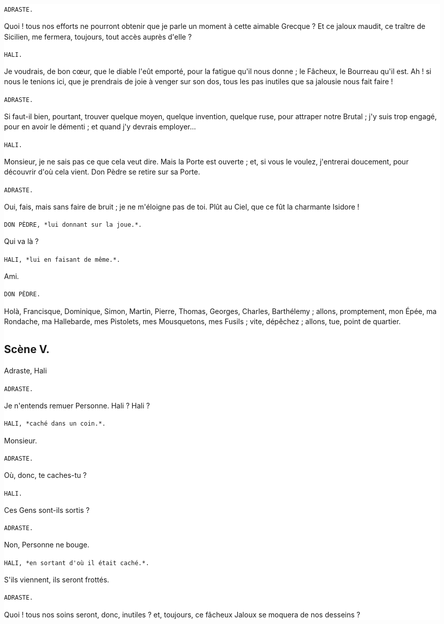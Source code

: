 
    ADRASTE.
Quoi ! tous nos efforts ne pourront obtenir que je parle un moment à cette aimable Grecque ? Et ce jaloux maudit, ce traître de Sicilien, me fermera, toujours, tout accès auprès d'elle ?

    HALI.
Je voudrais, de bon cœur, que le diable l'eût emporté, pour la fatigue qu'il nous donne ; le Fâcheux, le Bourreau qu'il est. Ah ! si nous le tenions ici, que je prendrais de joie à venger sur son dos, tous les pas inutiles que sa jalousie nous fait faire !

    ADRASTE.
Si faut-il bien, pourtant, trouver quelque moyen, quelque invention, quelque ruse, pour attraper notre Brutal ; j'y suis trop engagé, pour en avoir le démenti ; et quand j'y devrais employer...

    HALI.
Monsieur, je ne sais pas ce que cela veut dire. Mais la Porte est ouverte ; et, si vous le voulez, j'entrerai doucement, pour découvrir d'où cela vient.
Don Pèdre se retire sur sa Porte.


    ADRASTE.
Oui, fais, mais sans faire de bruit ; je ne m'éloigne pas de toi. Plût au Ciel, que ce fût la charmante Isidore !

    DON PÈDRE, *lui donnant sur la joue.*.
Qui va là ?

    HALI, *lui en faisant de même.*.
Ami.

    DON PÈDRE.
Holà, Francisque, Dominique, Simon, Martin, Pierre, Thomas, Georges, Charles, Barthélemy ; allons, promptement, mon Épée, ma Rondache, ma Hallebarde, mes Pistolets, mes Mousquetons, mes Fusils ; vite, dépêchez ; allons, tue, point de quartier.


## Scène V.
Adraste, Hali


    ADRASTE.
Je n'entends remuer Personne. Hali ? Hali ?

    HALI, *caché dans un coin.*.
Monsieur.

    ADRASTE.
Où, donc, te caches-tu ?

    HALI.
Ces Gens sont-ils sortis ?

    ADRASTE.
Non, Personne ne bouge.

    HALI, *en sortant d'où il était caché.*.
S'ils viennent, ils seront frottés.

    ADRASTE.
Quoi ! tous nos soins seront, donc, inutiles ? et, toujours, ce fâcheux Jaloux se moquera de nos desseins ?
